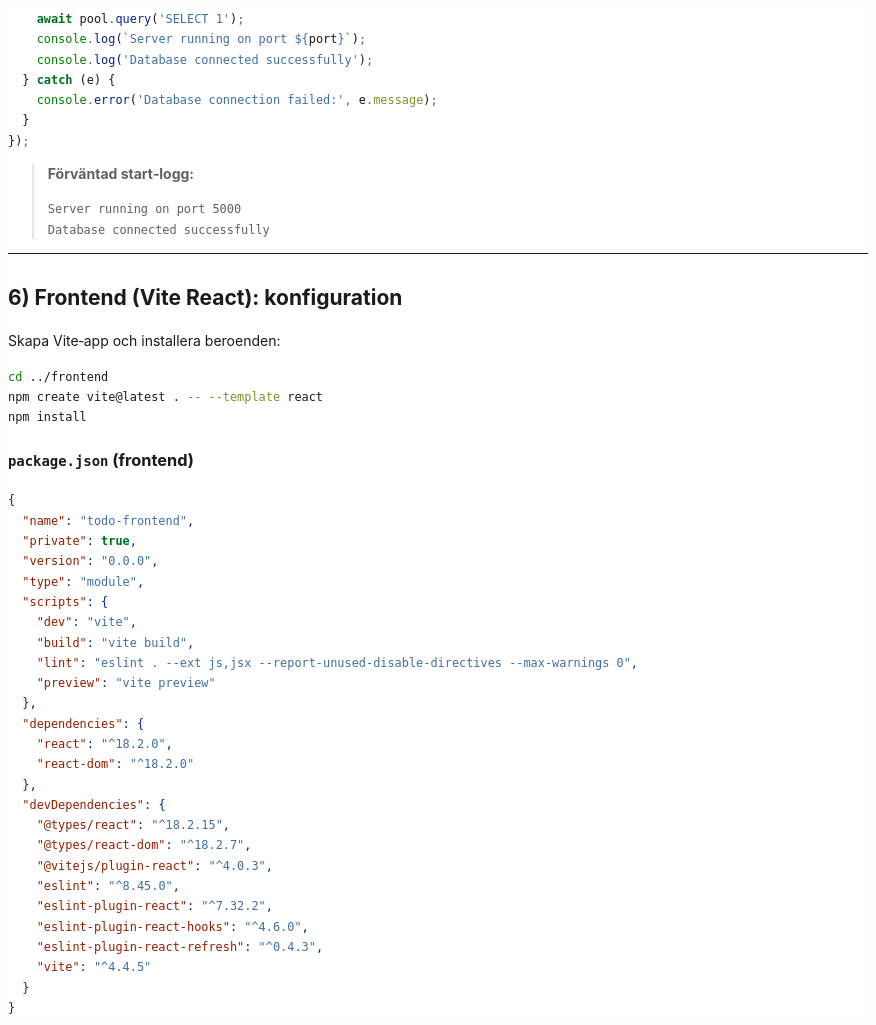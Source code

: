 ```js
    await pool.query('SELECT 1');
    console.log(`Server running on port ${port}`);
    console.log('Database connected successfully');
  } catch (e) {
    console.error('Database connection failed:', e.message);
  }
});
```

> **Förväntad start‑logg:**
>
> ```
> Server running on port 5000
> Database connected successfully
> ```

---

## 6) Frontend (Vite React): konfiguration

Skapa Vite‑app och installera beroenden:

```bash
cd ../frontend
npm create vite@latest . -- --template react
npm install
```

### `package.json` (frontend)

```json
{
  "name": "todo-frontend",
  "private": true,
  "version": "0.0.0",
  "type": "module",
  "scripts": {
    "dev": "vite",
    "build": "vite build",
    "lint": "eslint . --ext js,jsx --report-unused-disable-directives --max-warnings 0",
    "preview": "vite preview"
  },
  "dependencies": {
    "react": "^18.2.0",
    "react-dom": "^18.2.0"
  },
  "devDependencies": {
    "@types/react": "^18.2.15",
    "@types/react-dom": "^18.2.7",
    "@vitejs/plugin-react": "^4.0.3",
    "eslint": "^8.45.0",
    "eslint-plugin-react": "^7.32.2",
    "eslint-plugin-react-hooks": "^4.6.0",
    "eslint-plugin-react-refresh": "^0.4.3",
    "vite": "^4.4.5"
  }
}
```
